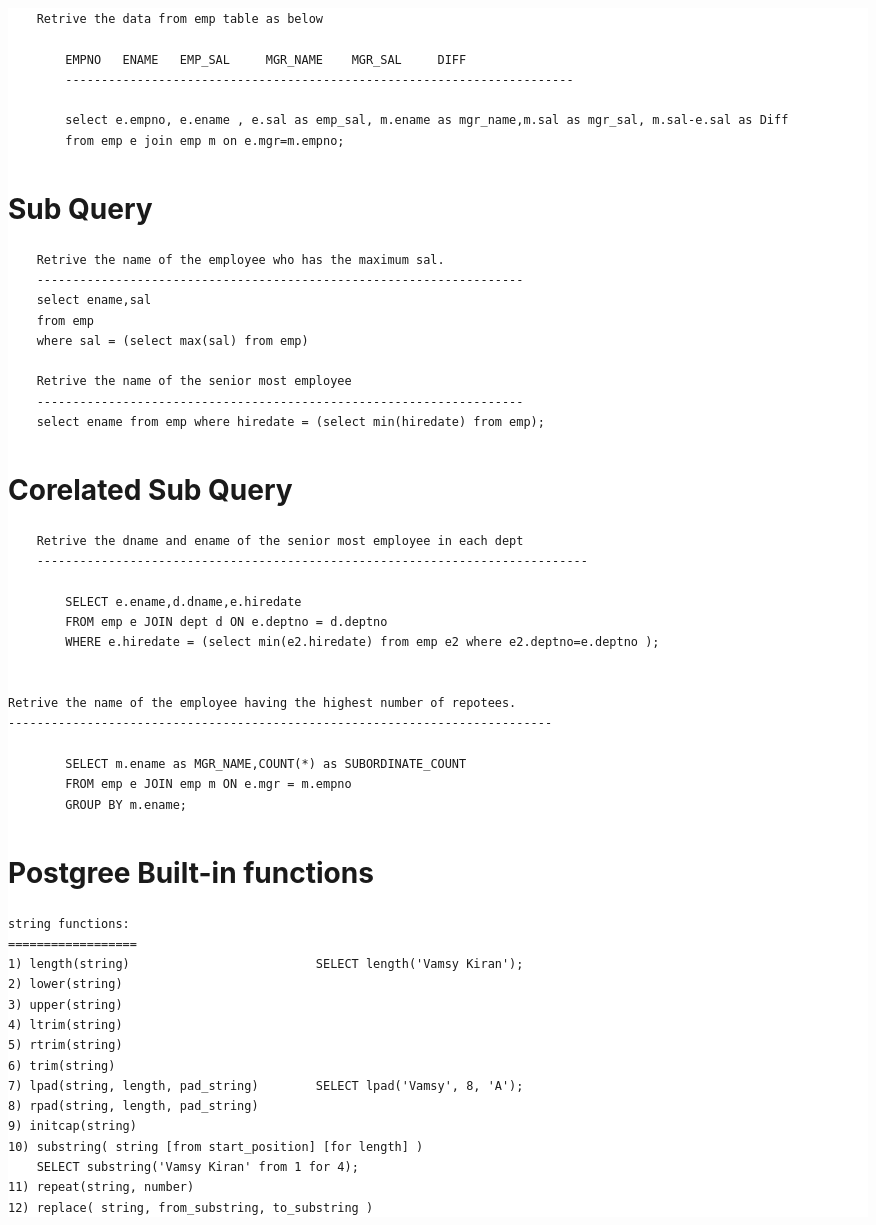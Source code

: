 
        Retrive the data from emp table as below

            EMPNO   ENAME   EMP_SAL     MGR_NAME    MGR_SAL     DIFF
            -----------------------------------------------------------------------

            select e.empno, e.ename , e.sal as emp_sal, m.ename as mgr_name,m.sal as mgr_sal, m.sal-e.sal as Diff 
            from emp e join emp m on e.mgr=m.empno;

Sub Query
=====================================================================================

        Retrive the name of the employee who has the maximum sal.
        --------------------------------------------------------------------
        select ename,sal 
        from emp 
        where sal = (select max(sal) from emp)

        Retrive the name of the senior most employee
        --------------------------------------------------------------------
        select ename from emp where hiredate = (select min(hiredate) from emp);

Corelated Sub Query
=====================================================================================

        Retrive the dname and ename of the senior most employee in each dept
        -----------------------------------------------------------------------------

            SELECT e.ename,d.dname,e.hiredate
            FROM emp e JOIN dept d ON e.deptno = d.deptno
            WHERE e.hiredate = (select min(e2.hiredate) from emp e2 where e2.deptno=e.deptno );


    Retrive the name of the employee having the highest number of repotees.
    ----------------------------------------------------------------------------

            SELECT m.ename as MGR_NAME,COUNT(*) as SUBORDINATE_COUNT
            FROM emp e JOIN emp m ON e.mgr = m.empno
            GROUP BY m.ename;

Postgree Built-in functions
=====================================================================================
   
    string functions:
    ==================
    1) length(string)                          SELECT length('Vamsy Kiran');
    2) lower(string)
    3) upper(string)
    4) ltrim(string)
    5) rtrim(string)
    6) trim(string)
    7) lpad(string, length, pad_string)        SELECT lpad('Vamsy', 8, 'A');
    8) rpad(string, length, pad_string)
    9) initcap(string)
    10) substring( string [from start_position] [for length] )
        SELECT substring('Vamsy Kiran' from 1 for 4);
    11) repeat(string, number)
    12) replace( string, from_substring, to_substring )
